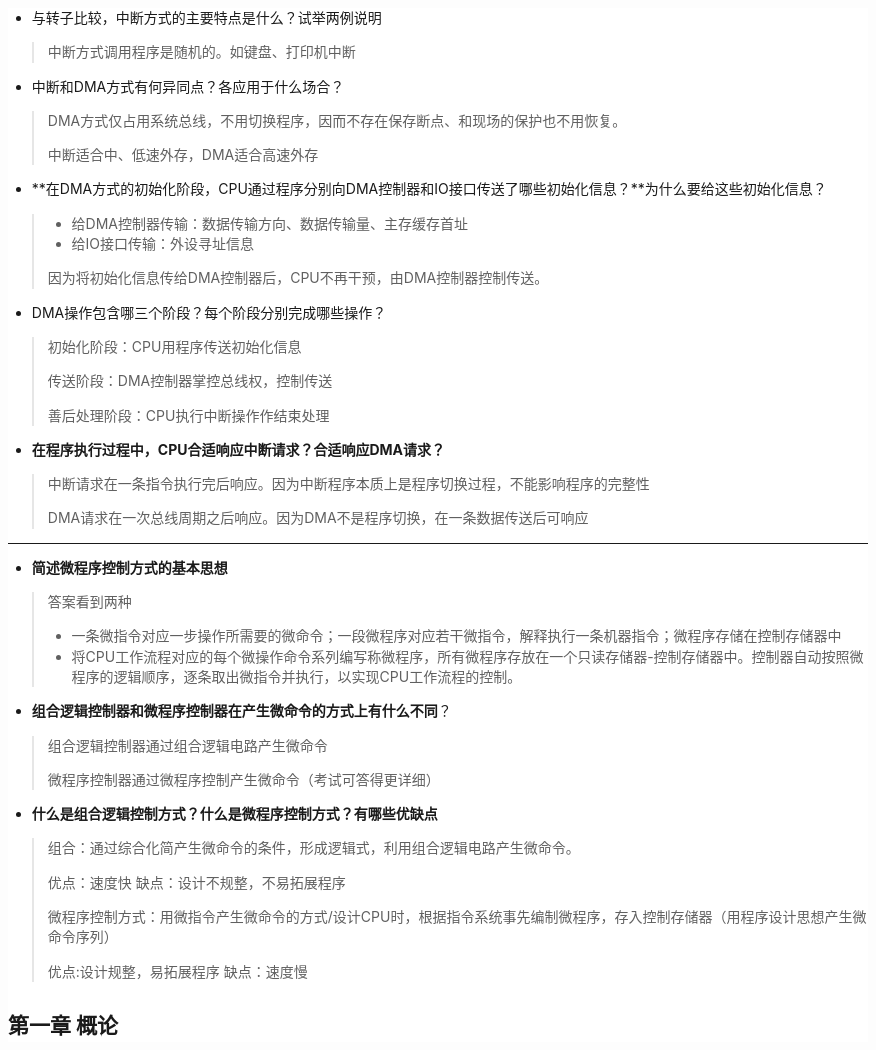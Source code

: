 * 与转子比较，中断方式的主要特点是什么？试举两例说明

> 中断方式调用程序是随机的。如键盘、打印机中断

* 中断和DMA方式有何异同点？各应用于什么场合？

> DMA方式仅占用系统总线，不用切换程序，因而不存在保存断点、和现场的保护也不用恢复。
>
> 中断适合中、低速外存，DMA适合高速外存

* **在DMA方式的初始化阶段，CPU通过程序分别向DMA控制器和IO接口传送了哪些初始化信息？**为什么要给这些初始化信息？

> * 给DMA控制器传输：数据传输方向、数据传输量、主存缓存首址
> * 给IO接口传输：外设寻址信息
>
> 因为将初始化信息传给DMA控制器后，CPU不再干预，由DMA控制器控制传送。

* DMA操作包含哪三个阶段？每个阶段分别完成哪些操作？

> 初始化阶段：CPU用程序传送初始化信息
>
> 传送阶段：DMA控制器掌控总线权，控制传送
>
> 善后处理阶段：CPU执行中断操作作结束处理

* **在程序执行过程中，CPU合适响应中断请求？合适响应DMA请求？**

> 中断请求在一条指令执行完后响应。因为中断程序本质上是程序切换过程，不能影响程序的完整性
>
> DMA请求在一次总线周期之后响应。因为DMA不是程序切换，在一条数据传送后可响应

---

* **简述微程序控制方式的基本思想**

> 答案看到两种
>
> * 一条微指令对应一步操作所需要的微命令；一段微程序对应若干微指令，解释执行一条机器指令；微程序存储在控制存储器中
> * 将CPU工作流程对应的每个微操作命令系列编写称微程序，所有微程序存放在一个只读存储器-控制存储器中。控制器自动按照微程序的逻辑顺序，逐条取出微指令并执行，以实现CPU工作流程的控制。

* **组合逻辑控制器和微程序控制器在产生微命令的方式上有什么不同**？

> 组合逻辑控制器通过组合逻辑电路产生微命令
>
> 微程序控制器通过微程序控制产生微命令（考试可答得更详细）

* **什么是组合逻辑控制方式？什么是微程序控制方式？有哪些优缺点**

> 组合：通过综合化简产生微命令的条件，形成逻辑式，利用组合逻辑电路产生微命令。
>
> 优点：速度快 缺点：设计不规整，不易拓展程序
>
> 微程序控制方式：用微指令产生微命令的方式/设计CPU时，根据指令系统事先编制微程序，存入控制存储器（用程序设计思想产生微命令序列）
>
> 优点:设计规整，易拓展程序 缺点：速度慢



## 第一章 概论
